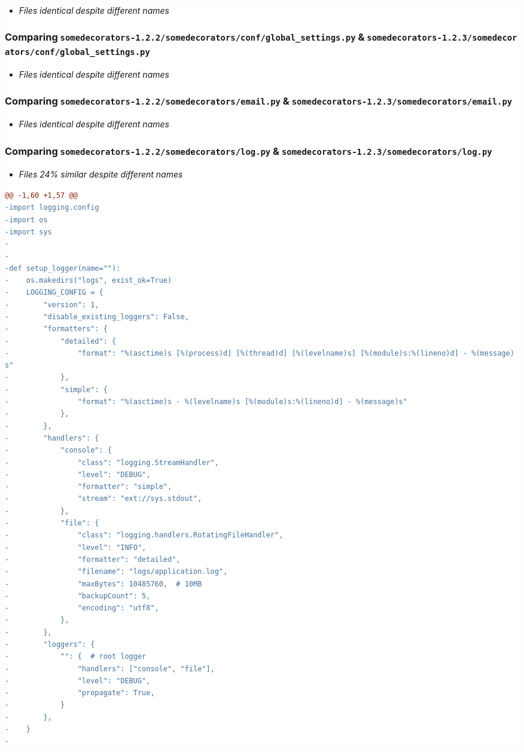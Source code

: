 * *Files identical despite different names*

### Comparing `somedecorators-1.2.2/somedecorators/conf/global_settings.py` & `somedecorators-1.2.3/somedecorators/conf/global_settings.py`

 * *Files identical despite different names*

### Comparing `somedecorators-1.2.2/somedecorators/email.py` & `somedecorators-1.2.3/somedecorators/email.py`

 * *Files identical despite different names*

### Comparing `somedecorators-1.2.2/somedecorators/log.py` & `somedecorators-1.2.3/somedecorators/log.py`

 * *Files 24% similar despite different names*

```diff
@@ -1,60 +1,57 @@
-import logging.config
-import os
-import sys
-
-
-def setup_logger(name=""):
-    os.makedirs("logs", exist_ok=True)
-    LOGGING_CONFIG = {
-        "version": 1,
-        "disable_existing_loggers": False,
-        "formatters": {
-            "detailed": {
-                "format": "%(asctime)s [%(process)d] [%(thread)d] [%(levelname)s] [%(module)s:%(lineno)d] - %(message)s"
-            },
-            "simple": {
-                "format": "%(asctime)s - %(levelname)s [%(module)s:%(lineno)d] - %(message)s"
-            },
-        },
-        "handlers": {
-            "console": {
-                "class": "logging.StreamHandler",
-                "level": "DEBUG",
-                "formatter": "simple",
-                "stream": "ext://sys.stdout",
-            },
-            "file": {
-                "class": "logging.handlers.RotatingFileHandler",
-                "level": "INFO",
-                "formatter": "detailed",
-                "filename": "logs/application.log",
-                "maxBytes": 10485760,  # 10MB
-                "backupCount": 5,
-                "encoding": "utf8",
-            },
-        },
-        "loggers": {
-            "": {  # root logger
-                "handlers": ["console", "file"],
-                "level": "DEBUG",
-                "propagate": True,
-            }
-        },
-    }
-
```